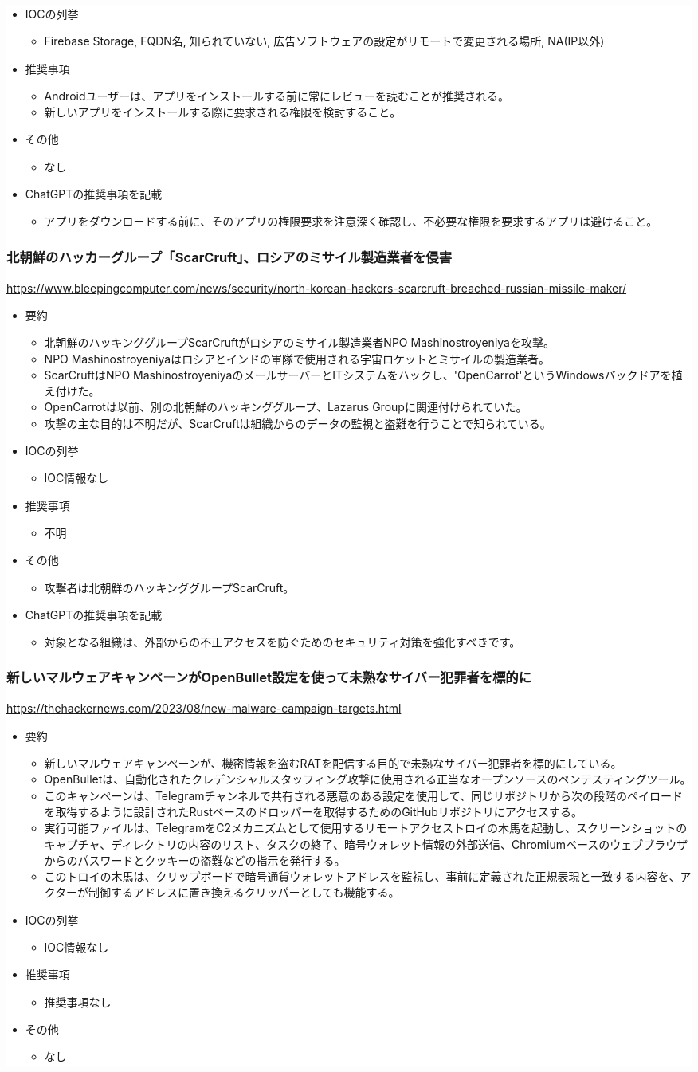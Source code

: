 - IOCの列挙
    - Firebase Storage, FQDN名, 知られていない, 広告ソフトウェアの設定がリモートで変更される場所, NA(IP以外)

- 推奨事項
    - Androidユーザーは、アプリをインストールする前に常にレビューを読むことが推奨される。
    - 新しいアプリをインストールする際に要求される権限を検討すること。

- その他
    - なし

- ChatGPTの推奨事項を記載
    - アプリをダウンロードする前に、そのアプリの権限要求を注意深く確認し、不必要な権限を要求するアプリは避けること。

### 北朝鮮のハッカーグループ「ScarCruft」、ロシアのミサイル製造業者を侵害
https://www.bleepingcomputer.com/news/security/north-korean-hackers-scarcruft-breached-russian-missile-maker/

- 要約
    - 北朝鮮のハッキンググループScarCruftがロシアのミサイル製造業者NPO Mashinostroyeniyaを攻撃。
    - NPO Mashinostroyeniyaはロシアとインドの軍隊で使用される宇宙ロケットとミサイルの製造業者。
    - ScarCruftはNPO MashinostroyeniyaのメールサーバーとITシステムをハックし、'OpenCarrot'というWindowsバックドアを植え付けた。
    - OpenCarrotは以前、別の北朝鮮のハッキンググループ、Lazarus Groupに関連付けられていた。
    - 攻撃の主な目的は不明だが、ScarCruftは組織からのデータの監視と盗難を行うことで知られている。

- IOCの列挙
    - IOC情報なし

- 推奨事項
    - 不明

- その他
    - 攻撃者は北朝鮮のハッキンググループScarCruft。

- ChatGPTの推奨事項を記載
    - 対象となる組織は、外部からの不正アクセスを防ぐためのセキュリティ対策を強化すべきです。

### 新しいマルウェアキャンペーンがOpenBullet設定を使って未熟なサイバー犯罪者を標的に
https://thehackernews.com/2023/08/new-malware-campaign-targets.html

- 要約
    - 新しいマルウェアキャンペーンが、機密情報を盗むRATを配信する目的で未熟なサイバー犯罪者を標的にしている。
    - OpenBulletは、自動化されたクレデンシャルスタッフィング攻撃に使用される正当なオープンソースのペンテスティングツール。
    - このキャンペーンは、Telegramチャンネルで共有される悪意のある設定を使用して、同じリポジトリから次の段階のペイロードを取得するように設計されたRustベースのドロッパーを取得するためのGitHubリポジトリにアクセスする。
    - 実行可能ファイルは、TelegramをC2メカニズムとして使用するリモートアクセストロイの木馬を起動し、スクリーンショットのキャプチャ、ディレクトリの内容のリスト、タスクの終了、暗号ウォレット情報の外部送信、Chromiumベースのウェブブラウザからのパスワードとクッキーの盗難などの指示を発行する。
    - このトロイの木馬は、クリップボードで暗号通貨ウォレットアドレスを監視し、事前に定義された正規表現と一致する内容を、アクターが制御するアドレスに置き換えるクリッパーとしても機能する。

- IOCの列挙
    - IOC情報なし

- 推奨事項
    - 推奨事項なし

- その他
    - なし
